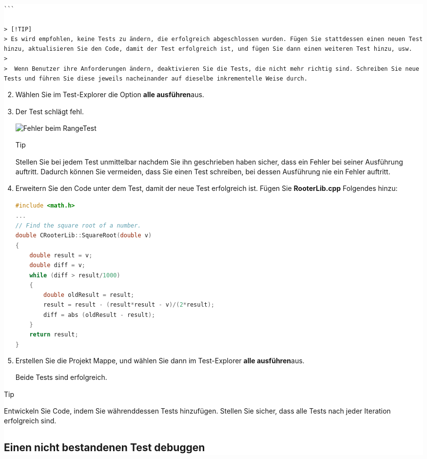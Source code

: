     ```

    > [!TIP]
    > Es wird empfohlen, keine Tests zu ändern, die erfolgreich abgeschlossen wurden. Fügen Sie stattdessen einen neuen Test hinzu, aktualisieren Sie den Code, damit der Test erfolgreich ist, und fügen Sie dann einen weiteren Test hinzu, usw.
    >
    >  Wenn Benutzer ihre Anforderungen ändern, deaktivieren Sie die Tests, die nicht mehr richtig sind. Schreiben Sie neue Tests und führen Sie diese jeweils nacheinander auf dieselbe inkrementelle Weise durch.

2. Wählen Sie im Test-Explorer die Option **alle ausführen**aus.

3. Der Test schlägt fehl.

     ![Fehler beim RangeTest](../test/media/ute-cpp-testexplorer-rangetest-fail.png "UTE_Cpp_TestExplorer_RangeTest_Fail")

    > [!TIP]
    > Stellen Sie bei jedem Test unmittelbar nachdem Sie ihn geschrieben haben sicher, dass ein Fehler bei seiner Ausführung auftritt. Dadurch können Sie vermeiden, dass Sie einen Test schreiben, bei dessen Ausführung nie ein Fehler auftritt.

4. Erweitern Sie den Code unter dem Test, damit der neue Test erfolgreich ist. Fügen Sie **RooterLib.cpp** Folgendes hinzu:

    ```cpp
    #include <math.h>
    ...
    // Find the square root of a number.
    double CRooterLib::SquareRoot(double v)
    {
        double result = v;
        double diff = v;
        while (diff > result/1000)
        {
            double oldResult = result;
            result = result - (result*result - v)/(2*result);
            diff = abs (oldResult - result);
        }
        return result;
    }

    ```

5. Erstellen Sie die Projekt Mappe, und wählen Sie dann im Test-Explorer **alle ausführen**aus.

     Beide Tests sind erfolgreich.

> [!TIP]
> Entwickeln Sie Code, indem Sie währenddessen Tests hinzufügen. Stellen Sie sicher, dass alle Tests nach jeder Iteration erfolgreich sind.

## <a name="debug-a-failing-test"></a><a name="BKMK_Debug_a_failing_test"></a> Einen nicht bestandenen Test debuggen
